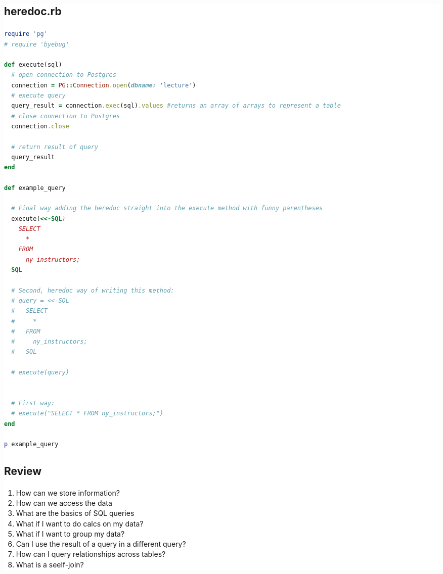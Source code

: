 ## heredoc.rb

```Ruby 
require 'pg'
# require 'byebug'

def execute(sql)
  # open connection to Postgres
  connection = PG::Connection.open(dbname: 'lecture')
  # execute query
  query_result = connection.exec(sql).values #returns an array of arrays to represent a table
  # close connection to Postgres
  connection.close

  # return result of query
  query_result
end

def example_query

  # Final way adding the heredoc straight into the execute method with funny parentheses
  execute(<<-SQL)
    SELECT
      *
    FROM
      ny_instructors;
  SQL

  # Second, heredoc way of writing this method:
  # query = <<-SQL
  #   SELECT
  #     *
  #   FROM
  #     ny_instructors;
  #   SQL
  
  # execute(query)


  # First way:
  # execute("SELECT * FROM ny_instructors;")
end

p example_query
```


## Review 
  1. How can we store information?
  2. How can we access the data
  3. What are the basics of SQL queries 
  4. What if I want to do calcs on my data?
  5. What if I want to group my data?
  6. Can I use the result of a query in a different query?
  7. How can I query relationships across tables?
  8. What is a seelf-join? 

